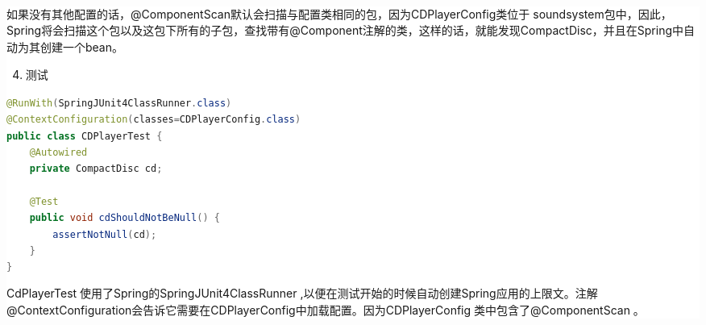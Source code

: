 如果没有其他配置的话，@ComponentScan默认会扫描与配置类相同的包，因为CDPlayerConfig类位于 soundsystem包中，因此，Spring将会扫描这个包以及这包下所有的子包，查找带有@Component注解的类，这样的话，就能发现CompactDisc，并且在Spring中自动为其创建一个bean。

4. 测试
```java
@RunWith(SpringJUnit4ClassRunner.class)
@ContextConfiguration(classes=CDPlayerConfig.class)
public class CDPlayerTest {
    @Autowired
    private CompactDisc cd;

    @Test
    public void cdShouldNotBeNull() {
        assertNotNull(cd);
    }
}

```

CdPlayerTest 使用了Spring的SpringJUnit4ClassRunner ,以便在测试开始的时候自动创建Spring应用的上限文。注解@ContextConfiguration会告诉它需要在CDPlayerConfig中加载配置。因为CDPlayerConfig 类中包含了@ComponentScan 。